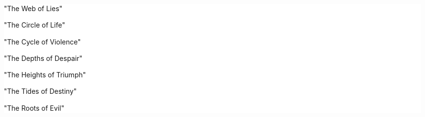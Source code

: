
"The Web of Lies"

  

"The Circle of Life"

  

"The Cycle of Violence"

  

"The Depths of Despair"

  

"The Heights of Triumph"

  

"The Tides of Destiny"

  

"The Roots of Evil"
